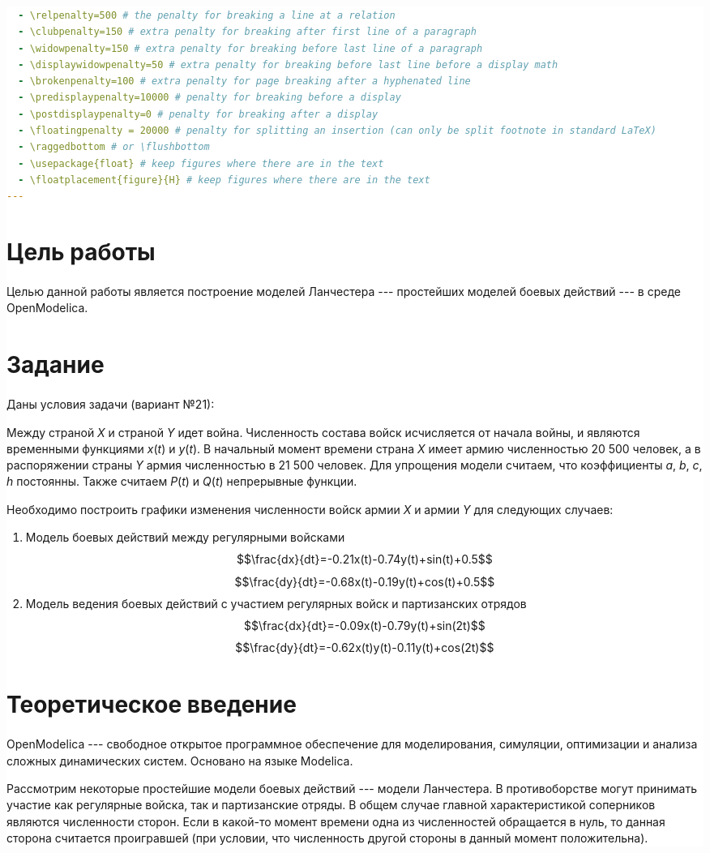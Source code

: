 ```yaml
  - \relpenalty=500 # the penalty for breaking a line at a relation
  - \clubpenalty=150 # extra penalty for breaking after first line of a paragraph
  - \widowpenalty=150 # extra penalty for breaking before last line of a paragraph
  - \displaywidowpenalty=50 # extra penalty for breaking before last line before a display math
  - \brokenpenalty=100 # extra penalty for page breaking after a hyphenated line
  - \predisplaypenalty=10000 # penalty for breaking before a display
  - \postdisplaypenalty=0 # penalty for breaking after a display
  - \floatingpenalty = 20000 # penalty for splitting an insertion (can only be split footnote in standard LaTeX)
  - \raggedbottom # or \flushbottom
  - \usepackage{float} # keep figures where there are in the text
  - \floatplacement{figure}{H} # keep figures where there are in the text
---
```


# Цель работы

Целью данной работы является построение моделей Ланчестера --- простейших моделей боевых действий --- в среде OpenModelica.

# Задание

Даны условия задачи (вариант №21):

Между страной $X$ и страной $Y$ идет война. Численность состава войск исчисляется от начала войны, и являются временными функциями $x(t)$ и $y(t)$. В начальный момент времени страна $X$ имеет армию численностью 20 500 человек, а в распоряжении страны $Y$ армия численностью в 21 500 человек. Для упрощения модели считаем, что коэффициенты $a$, $b$, $c$, $h$ постоянны. Также считаем $P(t)$ и $Q(t)$ непрерывные функции.

Необходимо построить графики изменения численности войск армии $X$ и армии $Y$ для следующих случаев:

1. Модель боевых действий между регулярными войсками $$\frac{dx}{dt}=-0.21x(t)-0.74y(t)+sin(t)+0.5$$ $$\frac{dy}{dt}=-0.68x(t)-0.19y(t)+cos(t)+0.5$$
2. Модель ведения боевых действий с участием регулярных войск и
партизанских отрядов $$\frac{dx}{dt}=-0.09x(t)-0.79y(t)+sin(2t)$$ $$\frac{dy}{dt}=-0.62x(t)y(t)-0.11y(t)+cos(2t)$$

# Теоретическое введение

OpenModelica --- свободное открытое программное обеспечение для моделирования, симуляции, оптимизации и анализа сложных динамических систем. Основано на языке Modelica.

Рассмотрим некоторые простейшие модели боевых действий --- модели Ланчестера. В противоборстве могут принимать участие как регулярные войска, так и партизанские отряды. В общем случае главной характеристикой соперников являются численности сторон. Если в какой-то момент времени одна из численностей обращается в нуль, то данная сторона считается проигравшей (при условии, что численность другой стороны в данный момент положительна).
